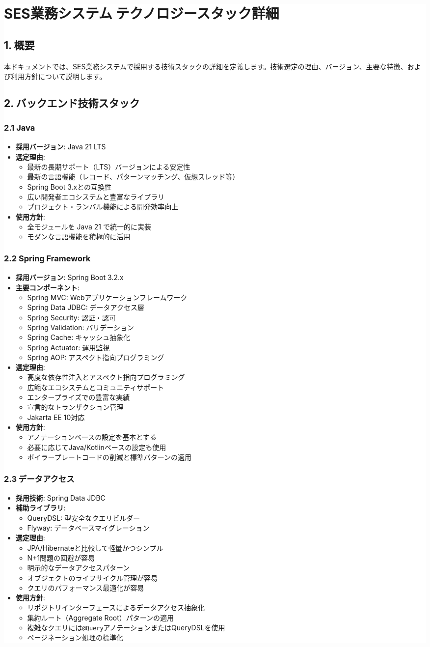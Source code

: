 # SES業務システム テクノロジースタック詳細

## 1. 概要

本ドキュメントでは、SES業務システムで採用する技術スタックの詳細を定義します。技術選定の理由、バージョン、主要な特徴、および利用方針について説明します。

## 2. バックエンド技術スタック

### 2.1 Java

- **採用バージョン**: Java 21 LTS
- **選定理由**:
  - 最新の長期サポート（LTS）バージョンによる安定性
  - 最新の言語機能（レコード、パターンマッチング、仮想スレッド等）
  - Spring Boot 3.xとの互換性
  - 広い開発者エコシステムと豊富なライブラリ
  - プロジェクト・ランバル機能による開発効率向上
- **使用方針**:
  - 全モジュールを Java 21 で統一的に実装
  - モダンな言語機能を積極的に活用

### 2.2 Spring Framework

- **採用バージョン**: Spring Boot 3.2.x
- **主要コンポーネント**:
  - Spring MVC: Webアプリケーションフレームワーク
  - Spring Data JDBC: データアクセス層
  - Spring Security: 認証・認可
  - Spring Validation: バリデーション
  - Spring Cache: キャッシュ抽象化
  - Spring Actuator: 運用監視
  - Spring AOP: アスペクト指向プログラミング
- **選定理由**:
  - 高度な依存性注入とアスペクト指向プログラミング
  - 広範なエコシステムとコミュニティサポート
  - エンタープライズでの豊富な実績
  - 宣言的なトランザクション管理
  - Jakarta EE 10対応
- **使用方針**:
  - アノテーションベースの設定を基本とする
  - 必要に応じてJava/Kotlinベースの設定も使用
  - ボイラープレートコードの削減と標準パターンの適用

### 2.3 データアクセス

- **採用技術**: Spring Data JDBC
- **補助ライブラリ**:
  - QueryDSL: 型安全なクエリビルダー
  - Flyway: データベースマイグレーション
- **選定理由**:
  - JPA/Hibernateと比較して軽量かつシンプル
  - N+1問題の回避が容易
  - 明示的なデータアクセスパターン
  - オブジェクトのライフサイクル管理が容易
  - クエリのパフォーマンス最適化が容易
- **使用方針**:
  - リポジトリインターフェースによるデータアクセス抽象化
  - 集約ルート（Aggregate Root）パターンの適用
  - 複雑なクエリには`@Query`アノテーションまたはQueryDSLを使用
  - ページネーション処理の標準化
